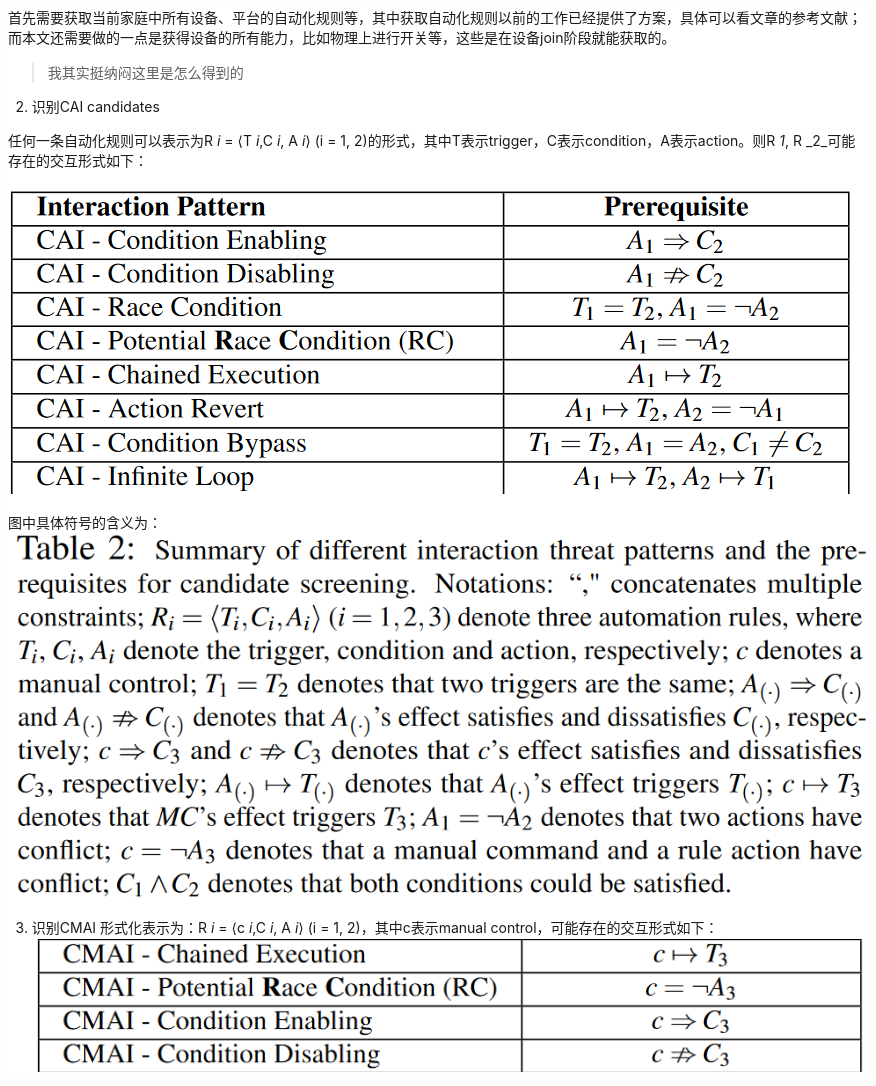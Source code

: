首先需要获取当前家庭中所有设备、平台的自动化规则等，其中获取自动化规则以前的工作已经提供了方案，具体可以看文章的参考文献；而本文还需要做的一点是获得设备的所有能力，比如物理上进行开关等，这些是在设备join阶段就能获取的。
> 我其实挺纳闷这里是怎么得到的

2. 识别CAI candidates

任何一条自动化规则可以表示为R _i_ = ⟨T _i_,C _i_, A _i_⟩ (i = 1, 2)的形式，其中T表示trigger，C表示condition，A表示action。则R _1_, R _2_可能存在的交互形式如下：

![CAI-interception](..\Images\IOTMEDIATOR\Snipaste_2024-08-16_14-25-52.png)

图中具体符号的含义为：
![symbol-sym](..\Images\IOTMEDIATOR\Snipaste_2024-08-16_14-26-38.png)

3. 识别CMAI
形式化表示为：R _i_ = ⟨c _i_,C _i_, A _i_⟩ (i = 1, 2)，其中c表示manual control，可能存在的交互形式如下：
![CMAI-interception](..\Images\IOTMEDIATOR\Snipaste_2024-08-16_14-27-54.png)
